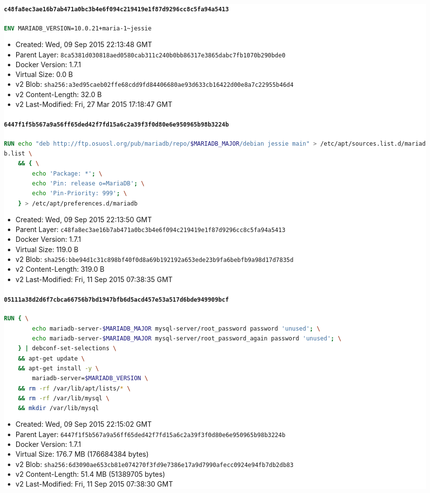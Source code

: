 #### `c48fa8ec3ae16b7ab471a0bc3b4e6f094c219419e1f87d9296cc8c5fa94a5413`

```dockerfile
ENV MARIADB_VERSION=10.0.21+maria-1~jessie
```

-	Created: Wed, 09 Sep 2015 22:13:48 GMT
-	Parent Layer: `8ca5381d030818aed0580cab311c240b0bb86317e3865dabc7fb1070b290bde0`
-	Docker Version: 1.7.1
-	Virtual Size: 0.0 B
-	v2 Blob: `sha256:a3ed95caeb02ffe68cdd9fd84406680ae93d633cb16422d00e8a7c22955b46d4`
-	v2 Content-Length: 32.0 B
-	v2 Last-Modified: Fri, 27 Mar 2015 17:18:47 GMT

#### `6447f1f5b567a9a56ff65ded42f7fd15a6c2a39f3f0d80e6e950965b98b3224b`

```dockerfile
RUN echo "deb http://ftp.osuosl.org/pub/mariadb/repo/$MARIADB_MAJOR/debian jessie main" > /etc/apt/sources.list.d/mariadb.list \
	&& { \
		echo 'Package: *'; \
		echo 'Pin: release o=MariaDB'; \
		echo 'Pin-Priority: 999'; \
	} > /etc/apt/preferences.d/mariadb
```

-	Created: Wed, 09 Sep 2015 22:13:50 GMT
-	Parent Layer: `c48fa8ec3ae16b7ab471a0bc3b4e6f094c219419e1f87d9296cc8c5fa94a5413`
-	Docker Version: 1.7.1
-	Virtual Size: 119.0 B
-	v2 Blob: `sha256:bbe94d1c31c898bf40f0d8a69b192192a653ede23b9fa6bebfb9a98d17d7835d`
-	v2 Content-Length: 319.0 B
-	v2 Last-Modified: Fri, 11 Sep 2015 07:38:35 GMT

#### `05111a38d2d6f7cbca66756b7bd1947bfb6d5acd457e53a517d6bde949909bcf`

```dockerfile
RUN { \
		echo mariadb-server-$MARIADB_MAJOR mysql-server/root_password password 'unused'; \
		echo mariadb-server-$MARIADB_MAJOR mysql-server/root_password_again password 'unused'; \
	} | debconf-set-selections \
	&& apt-get update \
	&& apt-get install -y \
		mariadb-server=$MARIADB_VERSION \
	&& rm -rf /var/lib/apt/lists/* \
	&& rm -rf /var/lib/mysql \
	&& mkdir /var/lib/mysql
```

-	Created: Wed, 09 Sep 2015 22:15:02 GMT
-	Parent Layer: `6447f1f5b567a9a56ff65ded42f7fd15a6c2a39f3f0d80e6e950965b98b3224b`
-	Docker Version: 1.7.1
-	Virtual Size: 176.7 MB (176684384 bytes)
-	v2 Blob: `sha256:6d3090ae653cb81e074270f3fd9e7386e17a9d7990afecc0924e94fb7db2db83`
-	v2 Content-Length: 51.4 MB (51389705 bytes)
-	v2 Last-Modified: Fri, 11 Sep 2015 07:38:30 GMT
